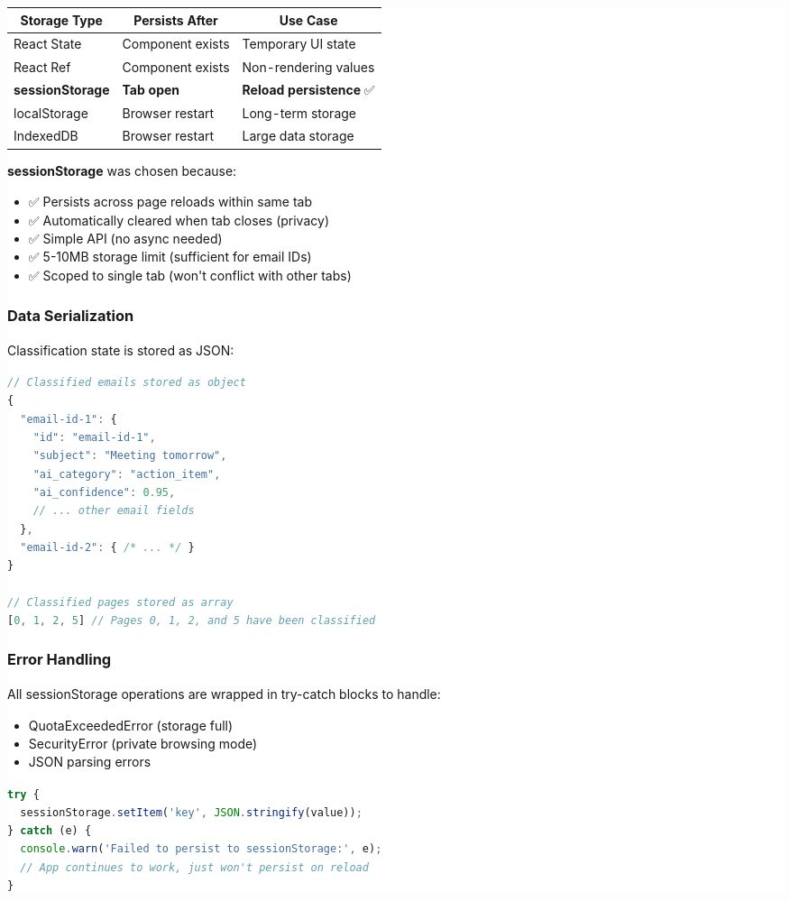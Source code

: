 | Storage Type | Persists After | Use Case |
|-------------|----------------|----------|
| React State | Component exists | Temporary UI state |
| React Ref | Component exists | Non-rendering values |
| **sessionStorage** | **Tab open** | **Reload persistence** ✅ |
| localStorage | Browser restart | Long-term storage |
| IndexedDB | Browser restart | Large data storage |

**sessionStorage** was chosen because:
- ✅ Persists across page reloads within same tab
- ✅ Automatically cleared when tab closes (privacy)
- ✅ Simple API (no async needed)
- ✅ 5-10MB storage limit (sufficient for email IDs)
- ✅ Scoped to single tab (won't conflict with other tabs)

### Data Serialization

Classification state is stored as JSON:

```typescript
// Classified emails stored as object
{
  "email-id-1": {
    "id": "email-id-1",
    "subject": "Meeting tomorrow",
    "ai_category": "action_item",
    "ai_confidence": 0.95,
    // ... other email fields
  },
  "email-id-2": { /* ... */ }
}

// Classified pages stored as array
[0, 1, 2, 5] // Pages 0, 1, 2, and 5 have been classified
```

### Error Handling

All sessionStorage operations are wrapped in try-catch blocks to handle:
- QuotaExceededError (storage full)
- SecurityError (private browsing mode)
- JSON parsing errors

```typescript
try {
  sessionStorage.setItem('key', JSON.stringify(value));
} catch (e) {
  console.warn('Failed to persist to sessionStorage:', e);
  // App continues to work, just won't persist on reload
}
```
